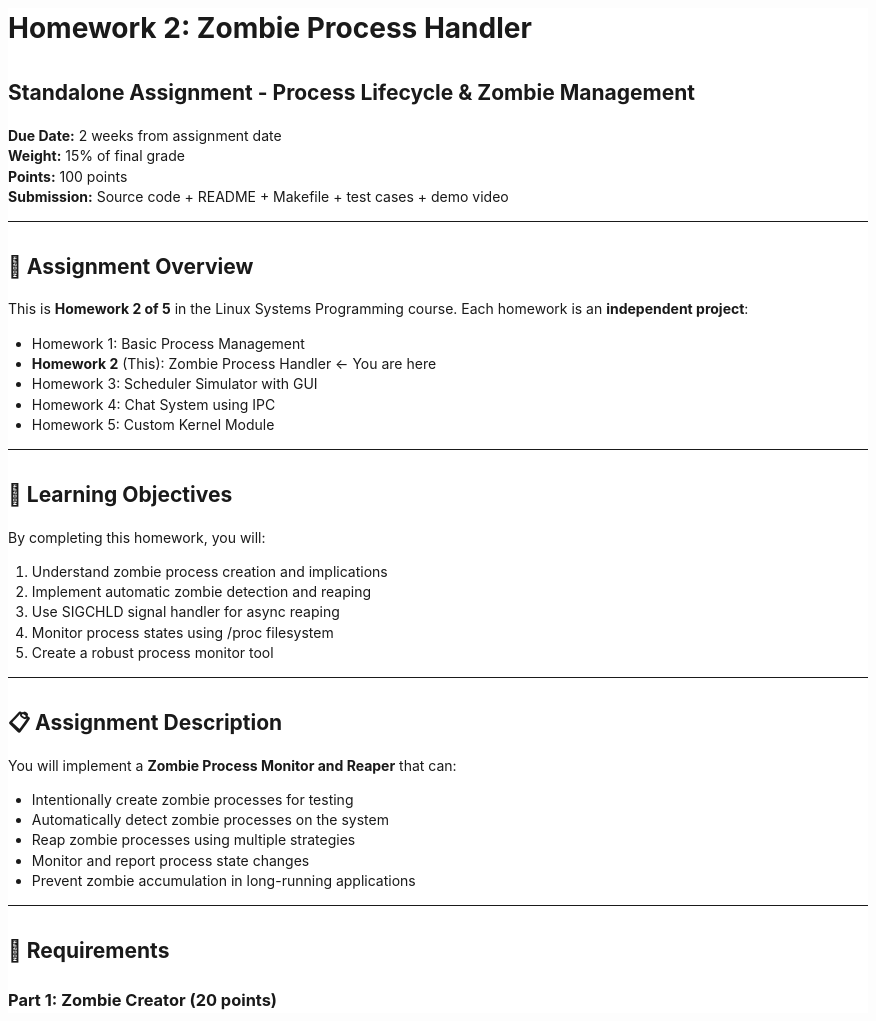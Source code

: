 # Homework 2: Zombie Process Handler
## Standalone Assignment - Process Lifecycle & Zombie Management

**Due Date:** 2 weeks from assignment date  
**Weight:** 15% of final grade  
**Points:** 100 points  
**Submission:** Source code + README + Makefile + test cases + demo video

---

## 📌 Assignment Overview

This is **Homework 2 of 5** in the Linux Systems Programming course. Each homework is an **independent project**:

- Homework 1: Basic Process Management
- **Homework 2** (This): Zombie Process Handler ← You are here
- Homework 3: Scheduler Simulator with GUI  
- Homework 4: Chat System using IPC
- Homework 5: Custom Kernel Module

---

## 🎯 Learning Objectives

By completing this homework, you will:
1. Understand zombie process creation and implications
2. Implement automatic zombie detection and reaping
3. Use SIGCHLD signal handler for async reaping
4. Monitor process states using /proc filesystem
5. Create a robust process monitor tool

---

## 📋 Assignment Description

You will implement a **Zombie Process Monitor and Reaper** that can:
- Intentionally create zombie processes for testing
- Automatically detect zombie processes on the system
- Reap zombie processes using multiple strategies
- Monitor and report process state changes
- Prevent zombie accumulation in long-running applications

---

## 🔧 Requirements

### Part 1: Zombie Creator (20 points)
